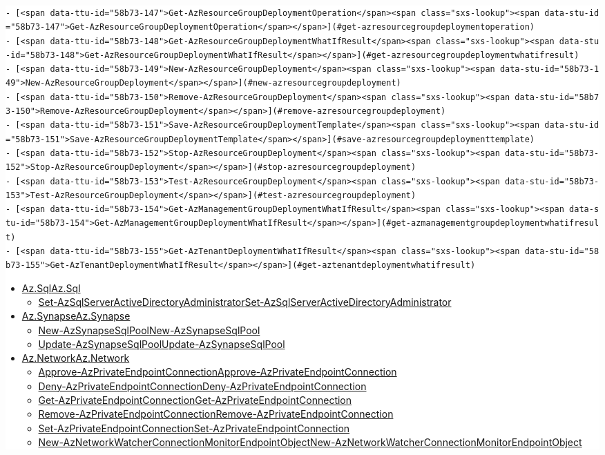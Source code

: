     - [<span data-ttu-id="58b73-147">Get-AzResourceGroupDeploymentOperation</span><span class="sxs-lookup"><span data-stu-id="58b73-147">Get-AzResourceGroupDeploymentOperation</span></span>](#get-azresourcegroupdeploymentoperation)
    - [<span data-ttu-id="58b73-148">Get-AzResourceGroupDeploymentWhatIfResult</span><span class="sxs-lookup"><span data-stu-id="58b73-148">Get-AzResourceGroupDeploymentWhatIfResult</span></span>](#get-azresourcegroupdeploymentwhatifresult)
    - [<span data-ttu-id="58b73-149">New-AzResourceGroupDeployment</span><span class="sxs-lookup"><span data-stu-id="58b73-149">New-AzResourceGroupDeployment</span></span>](#new-azresourcegroupdeployment)
    - [<span data-ttu-id="58b73-150">Remove-AzResourceGroupDeployment</span><span class="sxs-lookup"><span data-stu-id="58b73-150">Remove-AzResourceGroupDeployment</span></span>](#remove-azresourcegroupdeployment)
    - [<span data-ttu-id="58b73-151">Save-AzResourceGroupDeploymentTemplate</span><span class="sxs-lookup"><span data-stu-id="58b73-151">Save-AzResourceGroupDeploymentTemplate</span></span>](#save-azresourcegroupdeploymenttemplate)
    - [<span data-ttu-id="58b73-152">Stop-AzResourceGroupDeployment</span><span class="sxs-lookup"><span data-stu-id="58b73-152">Stop-AzResourceGroupDeployment</span></span>](#stop-azresourcegroupdeployment)
    - [<span data-ttu-id="58b73-153">Test-AzResourceGroupDeployment</span><span class="sxs-lookup"><span data-stu-id="58b73-153">Test-AzResourceGroupDeployment</span></span>](#test-azresourcegroupdeployment)
    - [<span data-ttu-id="58b73-154">Get-AzManagementGroupDeploymentWhatIfResult</span><span class="sxs-lookup"><span data-stu-id="58b73-154">Get-AzManagementGroupDeploymentWhatIfResult</span></span>](#get-azmanagementgroupdeploymentwhatifresult)
    - [<span data-ttu-id="58b73-155">Get-AzTenantDeploymentWhatIfResult</span><span class="sxs-lookup"><span data-stu-id="58b73-155">Get-AzTenantDeploymentWhatIfResult</span></span>](#get-aztenantdeploymentwhatifresult)
  - [<span data-ttu-id="58b73-156">Az.Sql</span><span class="sxs-lookup"><span data-stu-id="58b73-156">Az.Sql</span></span>](#azsql)
    - [<span data-ttu-id="58b73-157">Set-AzSqlServerActiveDirectoryAdministrator</span><span class="sxs-lookup"><span data-stu-id="58b73-157">Set-AzSqlServerActiveDirectoryAdministrator</span></span>](#set-azsqlserveractivedirectoryadministrator)
  - [<span data-ttu-id="58b73-158">Az.Synapse</span><span class="sxs-lookup"><span data-stu-id="58b73-158">Az.Synapse</span></span>](#azsynapse)
    - [<span data-ttu-id="58b73-159">New-AzSynapseSqlPool</span><span class="sxs-lookup"><span data-stu-id="58b73-159">New-AzSynapseSqlPool</span></span>](#new-azsynapsesqlpool)
    - [<span data-ttu-id="58b73-160">Update-AzSynapseSqlPool</span><span class="sxs-lookup"><span data-stu-id="58b73-160">Update-AzSynapseSqlPool</span></span>](#update-azsynapsesqlpool)
  - [<span data-ttu-id="58b73-161">Az.Network</span><span class="sxs-lookup"><span data-stu-id="58b73-161">Az.Network</span></span>](#aznetwork)
    - [<span data-ttu-id="58b73-162">Approve-AzPrivateEndpointConnection</span><span class="sxs-lookup"><span data-stu-id="58b73-162">Approve-AzPrivateEndpointConnection</span></span>](#approve-azprivateendpointconnection)
    - [<span data-ttu-id="58b73-163">Deny-AzPrivateEndpointConnection</span><span class="sxs-lookup"><span data-stu-id="58b73-163">Deny-AzPrivateEndpointConnection</span></span>](#deny-azprivateendpointconnection)
    - [<span data-ttu-id="58b73-164">Get-AzPrivateEndpointConnection</span><span class="sxs-lookup"><span data-stu-id="58b73-164">Get-AzPrivateEndpointConnection</span></span>](#get-azprivateendpointconnection)
    - [<span data-ttu-id="58b73-165">Remove-AzPrivateEndpointConnection</span><span class="sxs-lookup"><span data-stu-id="58b73-165">Remove-AzPrivateEndpointConnection</span></span>](#remove-azprivateendpointconnection)
    - [<span data-ttu-id="58b73-166">Set-AzPrivateEndpointConnection</span><span class="sxs-lookup"><span data-stu-id="58b73-166">Set-AzPrivateEndpointConnection</span></span>](#set-azprivateendpointconnection)
    - [<span data-ttu-id="58b73-167">New-AzNetworkWatcherConnectionMonitorEndpointObject</span><span class="sxs-lookup"><span data-stu-id="58b73-167">New-AzNetworkWatcherConnectionMonitorEndpointObject</span></span>](#new-aznetworkwatcherconnectionmonitorendpointobject)
